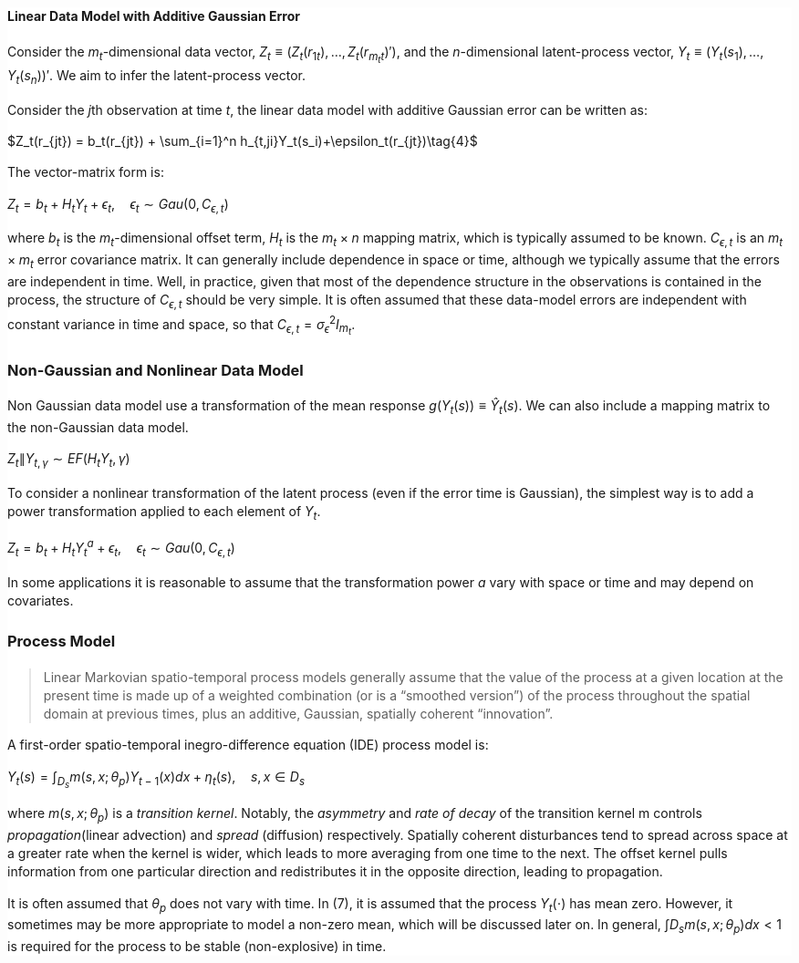 #### Linear Data Model with Additive Gaussian Error
Consider the $m_t$-dimensional data vector, $Z_t \equiv (Z_t(r_{1t}),\dots,Z_t(r_{m_tt})')$, and the $n$-dimensional latent-process vector, $Y_t \equiv (Y_t(s_1),\dots,Y_t(s_n))'$. We aim to infer the latent-process vector.

Consider the $j$th observation at time $t$, the linear data model with additive Gaussian error can be written as:

$Z_t(r_{jt}) = b_t(r_{jt}) + \sum_{i=1}^n h_{t,ji}Y_t(s_i)+\epsilon_t(r_{jt})\tag{4}$

The vector-matrix form is:

$Z_t = b_t + H_tY_t +\epsilon_t, \quad \epsilon_t \sim Gau(0,C_{\epsilon,t})\tag{5}$

where $b_t$ is the $m_t$-dimensional offset term, $H_t$ is the $m_t\times n$ mapping matrix, which is typically assumed to be known. $C_{\epsilon,t}$ is an $m_t \times m_t$ error covariance matrix. It can generally include dependence in space or time, although we typically assume that the errors are independent in time. Well, in practice, given that most of the dependence structure in the observations is contained in the process, the structure of $C_{\epsilon,t}$ should be very simple. It is often assumed that these data-model errors are independent with constant variance in time and space, so that $C_{\epsilon,t} = \sigma_\epsilon^2I_{m_t}$.

### Non-Gaussian and Nonlinear Data Model
Non Gaussian data model use a transformation of the mean response $g(Y_t(s))\equiv \hat Y_t(s)$. We can also include a mapping matrix to the non-Gaussian data model.

$Z_t\|Y_{t,\gamma} \sim EF(H_tY_t,\gamma)$

To consider a nonlinear transformation of the latent process (even if the error time is Gaussian), the simplest way is to add a power transformation applied to each element of $Y_t$.

$Z_t = b_t +H_tY_t^a+\epsilon_t, \quad \epsilon_t\sim Gau(0, C_{\epsilon,t}) \tag{6}$

In some applications it is reasonable to assume that the transformation power $a$ vary with space or time and may depend on covariates.

### Process Model
> Linear Markovian spatio-temporal process models generally assume that the value of the process at a given location at the present time is made up of a weighted combination (or is a “smoothed version”) of the process throughout the spatial domain at previous times, plus an additive, Gaussian, spatially coherent “innovation”.

A first-order spatio-temporal inegro-difference equation (IDE) process model is:

$Y_t(s) = \int_{D_s}m(s,x;\theta_p)Y_{t-1}(x)dx +\eta_t(s),\quad s,x\in D_s\tag{7}$

where $m(s,x;\theta_p)$ is a *transition kernel*. Notably, the *asymmetry* and *rate of decay* of the transition kernel m controls *propagation*(linear advection) and *spread* (diffusion) respectively. Spatially coherent disturbances tend to spread across space at a greater rate when the kernel is wider, which leads to more averaging from one time to the next. The offset kernel pulls information from one particular direction and redistributes it in the opposite direction, leading to propagation.

It is often assumed that $\theta_p$ does not vary with time. In (7), it is assumed that the process $Y_t(\cdot)$ has mean zero.
However, it sometimes may be more appropriate to model a non-zero mean, which will be discussed later on. In general, $\int D_sm(s,x;\theta_p)dx < 1$ is required for the process to be stable (non-explosive) in time.
